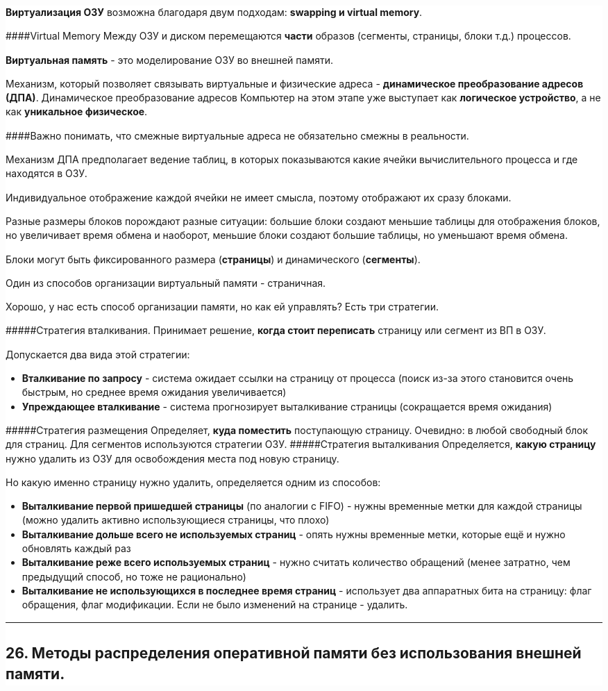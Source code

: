 __Виртуализация ОЗУ__ возможна благодаря двум подходам: __swapping и virtual memory__.

####Virtual Memory
Между ОЗУ и диском перемещаются __части__ образов (сегменты, страницы, блоки т.д.) процессов.

__Виртуальная память__ - это моделирование ОЗУ во внешней памяти. 

Механизм, который позволяет связывать виртуальные и физические адреса - __динамическое преобразование адресов (ДПА)__.
Динамическое преобразование адресов 
Компьютер на этом этапе уже выступает как __логическое устройство__, а не как __уникальное физическое__.

####Важно понимать, что смежные виртуальные адреса не обязательно смежны в реальности.

Механизм ДПА предполагает ведение таблиц, в которых показываются какие ячейки вычислительного процесса и где находятся в ОЗУ.

Индивидуальное отображение каждой ячейки не имеет смысла, поэтому отображают их сразу блоками.

Разные размеры блоков порождают разные ситуации: большие блоки создают меньшие таблицы для отображения блоков, но увеличивает время обмена и наоборот, меньшие блоки создают большие таблицы, но уменьшают время обмена. 

Блоки могут быть фиксированного размера (__страницы__) и динамического (__сегменты__).

Один из способов организации виртуальный памяти - страничная.

Хорошо, у нас есть способ организации памяти, но как ей управлять? Есть три стратегии.

#####Стратегия вталкивания.
Принимает решение, __когда стоит переписать__ страницу или сегмент из ВП в ОЗУ. 

Допускается два вида этой стратегии:
* __Вталкивание по запросу__ - система ожидает ссылки на страницу от процесса (поиск из-за этого становится очень быстрым, но среднее время ожидания увеличивается)
* __Упреждающее вталкивание__ - система прогнозирует выталкивание страницы (сокращается время ожидания)

#####Стратегия размещения
Определяет, __куда поместить__ поступающую страницу. Очевидно: в любой свободный блок для страниц. Для сегментов используются стратегии ОЗУ.
#####Стратегия выталкивания 
Определяется, __какую страницу__ нужно удалить из ОЗУ для освобождения места под новую страницу. 

Но какую именно страницу нужно удалить, определяется одним из способов:
* __Выталкивание первой пришедшей страницы__ (по аналогии с FIFO) - нужны временные метки для каждой страницы (можно удалить активно использующиеся страницы, что плохо)
* __Выталкивание дольше всего не используемых страниц__ - опять нужны временные метки, которые ещё и нужно обновлять каждый раз
* __Выталкивание реже всего используемых страниц__ - нужно считать количество обращений (менее затратно, чем предыдущий способ, но тоже не рационально)
* __Выталкивание не использующихся в последнее время страниц__ - использует два аппаратных бита на страницу: флаг обращения, флаг модификации. Если не было изменений на странице - удалить.




---
## 26.  Методы распределения оперативной памяти без использования внешней памяти.
